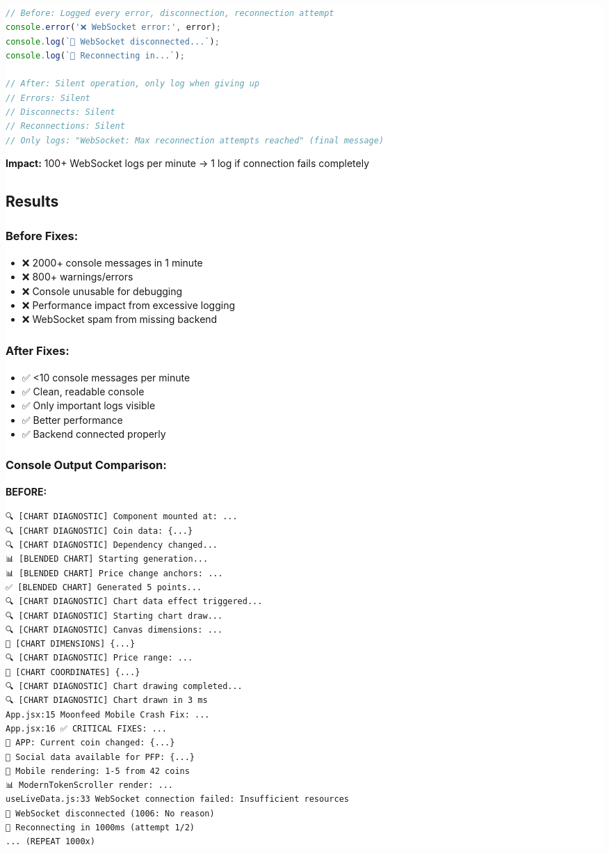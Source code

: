 ```javascript
// Before: Logged every error, disconnection, reconnection attempt
console.error('❌ WebSocket error:', error);
console.log(`🔴 WebSocket disconnected...`);
console.log(`🔄 Reconnecting in...`);

// After: Silent operation, only log when giving up
// Errors: Silent
// Disconnects: Silent
// Reconnections: Silent
// Only logs: "WebSocket: Max reconnection attempts reached" (final message)
```

**Impact:** 100+ WebSocket logs per minute → 1 log if connection fails completely

## Results

### Before Fixes:
- ❌ 2000+ console messages in 1 minute
- ❌ 800+ warnings/errors
- ❌ Console unusable for debugging
- ❌ Performance impact from excessive logging
- ❌ WebSocket spam from missing backend

### After Fixes:
- ✅ <10 console messages per minute
- ✅ Clean, readable console
- ✅ Only important logs visible
- ✅ Better performance
- ✅ Backend connected properly

### Console Output Comparison:

**BEFORE:**
```
🔍 [CHART DIAGNOSTIC] Component mounted at: ...
🔍 [CHART DIAGNOSTIC] Coin data: {...}
🔍 [CHART DIAGNOSTIC] Dependency changed...
📊 [BLENDED CHART] Starting generation...
📊 [BLENDED CHART] Price change anchors: ...
✅ [BLENDED CHART] Generated 5 points...
🔍 [CHART DIAGNOSTIC] Chart data effect triggered...
🔍 [CHART DIAGNOSTIC] Starting chart draw...
🔍 [CHART DIAGNOSTIC] Canvas dimensions: ...
📐 [CHART DIMENSIONS] {...}
🔍 [CHART DIAGNOSTIC] Price range: ...
📍 [CHART COORDINATES] {...}
🔍 [CHART DIAGNOSTIC] Chart drawing completed...
🔍 [CHART DIAGNOSTIC] Chart drawn in 3 ms
App.jsx:15 Moonfeed Mobile Crash Fix: ...
App.jsx:16 ✅ CRITICAL FIXES: ...
🎯 APP: Current coin changed: {...}
🔗 Social data available for PFP: {...}
📱 Mobile rendering: 1-5 from 42 coins
📊 ModernTokenScroller render: ...
useLiveData.js:33 WebSocket connection failed: Insufficient resources
🔴 WebSocket disconnected (1006: No reason)
🔄 Reconnecting in 1000ms (attempt 1/2)
... (REPEAT 1000x)
```
